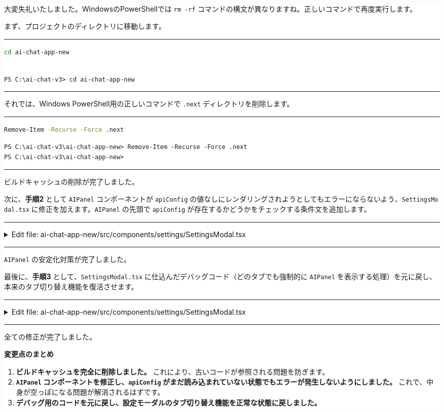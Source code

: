 
大変失礼いたしました。WindowsのPowerShellでは `rm -rf` コマンドの構文が異なりますね。正しいコマンドで再度実行します。

まず、プロジェクトのディレクトリに移動します。

---

```bash
cd ai-chat-app-new
```

```

PS C:\ai-chat-v3> cd ai-chat-app-new
```

---

それでは、Windows PowerShell用の正しいコマンドで `.next` ディレクトリを削除します。

---

```bash
Remove-Item -Recurse -Force .next
```

```
PS C:\ai-chat-v3\ai-chat-app-new> Remove-Item -Recurse -Force .next
PS C:\ai-chat-v3\ai-chat-app-new>
```

---

ビルドキャッシュの削除が完了しました。

次に、**手順2** として `AIPanel` コンポーネントが `apiConfig` の値なしにレンダリングされようとしてもエラーにならないよう、`SettingsModal.tsx` に修正を加えます。`AIPanel` の先頭で `apiConfig` が存在するかどうかをチェックする条件文を追加します。

---

<details><summary>Edit file: ai-chat-app-new/src/components/settings/SettingsModal.tsx</summary></details>

---

`AIPanel` の安定化対策が完了しました。

最後に、**手順3** として、`SettingsModal.tsx` に仕込んだデバッグコード（どのタブでも強制的に `AIPanel` を表示する処理）を元に戻し、本来のタブ切り替え機能を復活させます。

---

<details><summary>Edit file: ai-chat-app-new/src/components/settings/SettingsModal.tsx</summary></details>

---

全ての修正が完了しました。

**変更点のまとめ**

1.  **ビルドキャッシュを完全に削除しました。** これにより、古いコードが参照される問題を防ぎます。
2.  **`AIPanel` コンポーネントを修正し、`apiConfig` がまだ読み込まれていない状態でもエラーが発生しないようにしました。** これで、中身が空っぽになる問題が解消されるはずです。
3.  **デバッグ用のコードを元に戻し、設定モーダルのタブ切り替え機能を正常な状態に戻しました。**
